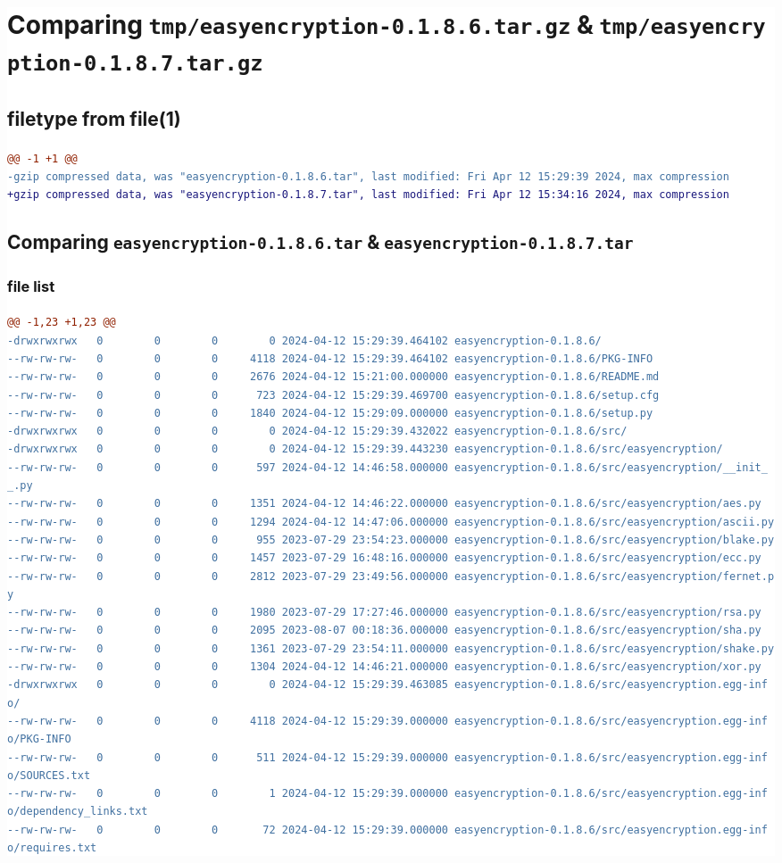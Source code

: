 # Comparing `tmp/easyencryption-0.1.8.6.tar.gz` & `tmp/easyencryption-0.1.8.7.tar.gz`

## filetype from file(1)

```diff
@@ -1 +1 @@
-gzip compressed data, was "easyencryption-0.1.8.6.tar", last modified: Fri Apr 12 15:29:39 2024, max compression
+gzip compressed data, was "easyencryption-0.1.8.7.tar", last modified: Fri Apr 12 15:34:16 2024, max compression
```

## Comparing `easyencryption-0.1.8.6.tar` & `easyencryption-0.1.8.7.tar`

### file list

```diff
@@ -1,23 +1,23 @@
-drwxrwxrwx   0        0        0        0 2024-04-12 15:29:39.464102 easyencryption-0.1.8.6/
--rw-rw-rw-   0        0        0     4118 2024-04-12 15:29:39.464102 easyencryption-0.1.8.6/PKG-INFO
--rw-rw-rw-   0        0        0     2676 2024-04-12 15:21:00.000000 easyencryption-0.1.8.6/README.md
--rw-rw-rw-   0        0        0      723 2024-04-12 15:29:39.469700 easyencryption-0.1.8.6/setup.cfg
--rw-rw-rw-   0        0        0     1840 2024-04-12 15:29:09.000000 easyencryption-0.1.8.6/setup.py
-drwxrwxrwx   0        0        0        0 2024-04-12 15:29:39.432022 easyencryption-0.1.8.6/src/
-drwxrwxrwx   0        0        0        0 2024-04-12 15:29:39.443230 easyencryption-0.1.8.6/src/easyencryption/
--rw-rw-rw-   0        0        0      597 2024-04-12 14:46:58.000000 easyencryption-0.1.8.6/src/easyencryption/__init__.py
--rw-rw-rw-   0        0        0     1351 2024-04-12 14:46:22.000000 easyencryption-0.1.8.6/src/easyencryption/aes.py
--rw-rw-rw-   0        0        0     1294 2024-04-12 14:47:06.000000 easyencryption-0.1.8.6/src/easyencryption/ascii.py
--rw-rw-rw-   0        0        0      955 2023-07-29 23:54:23.000000 easyencryption-0.1.8.6/src/easyencryption/blake.py
--rw-rw-rw-   0        0        0     1457 2023-07-29 16:48:16.000000 easyencryption-0.1.8.6/src/easyencryption/ecc.py
--rw-rw-rw-   0        0        0     2812 2023-07-29 23:49:56.000000 easyencryption-0.1.8.6/src/easyencryption/fernet.py
--rw-rw-rw-   0        0        0     1980 2023-07-29 17:27:46.000000 easyencryption-0.1.8.6/src/easyencryption/rsa.py
--rw-rw-rw-   0        0        0     2095 2023-08-07 00:18:36.000000 easyencryption-0.1.8.6/src/easyencryption/sha.py
--rw-rw-rw-   0        0        0     1361 2023-07-29 23:54:11.000000 easyencryption-0.1.8.6/src/easyencryption/shake.py
--rw-rw-rw-   0        0        0     1304 2024-04-12 14:46:21.000000 easyencryption-0.1.8.6/src/easyencryption/xor.py
-drwxrwxrwx   0        0        0        0 2024-04-12 15:29:39.463085 easyencryption-0.1.8.6/src/easyencryption.egg-info/
--rw-rw-rw-   0        0        0     4118 2024-04-12 15:29:39.000000 easyencryption-0.1.8.6/src/easyencryption.egg-info/PKG-INFO
--rw-rw-rw-   0        0        0      511 2024-04-12 15:29:39.000000 easyencryption-0.1.8.6/src/easyencryption.egg-info/SOURCES.txt
--rw-rw-rw-   0        0        0        1 2024-04-12 15:29:39.000000 easyencryption-0.1.8.6/src/easyencryption.egg-info/dependency_links.txt
--rw-rw-rw-   0        0        0       72 2024-04-12 15:29:39.000000 easyencryption-0.1.8.6/src/easyencryption.egg-info/requires.txt
```